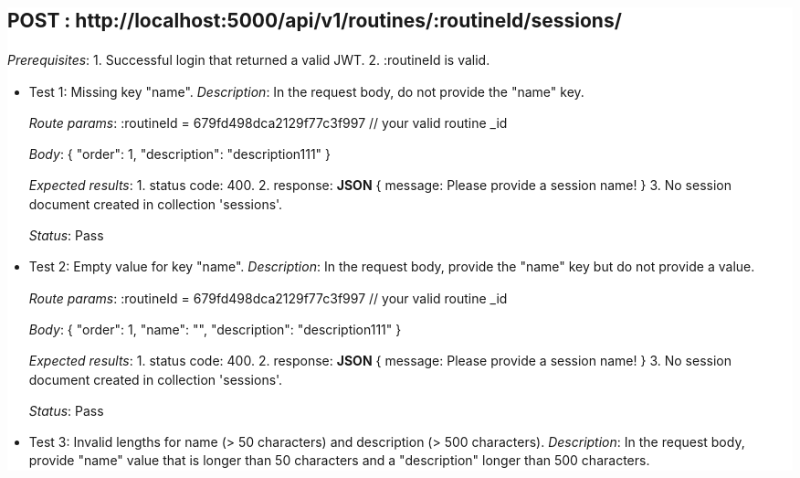 ## POST : http://localhost:5000/api/v1/routines/:routineId/sessions/
*Prerequisites*:
    1. Successful login that returned a valid JWT.
    2. :routineId is valid.

- Test 1: Missing key "name".
    *Description*:
        In the request body, do not provide the "name" key.

    *Route params*:
        :routineId = 679fd498dca2129f77c3f997   // your valid routine _id

    *Body*:
        {
            "order": 1,
            "description": "description111"
        }

    *Expected results*:
        1. status code: 400.
        2. response: **JSON**
            {
                message: Please provide a session name!
            }
        3. No session document created in collection 'sessions'.

    *Status*: Pass

- Test 2: Empty value for key "name".
    *Description*:
        In the request body, provide the "name" key but do not provide a value.

    *Route params*:
        :routineId = 679fd498dca2129f77c3f997   // your valid routine _id

    *Body*:
        {
            "order": 1,
            "name": "",
            "description": "description111"
        }

    *Expected results*:
        1. status code: 400.
        2. response: **JSON**
            {
                message: Please provide a session name!
            }
        3. No session document created in collection 'sessions'.

    *Status*: Pass

- Test 3: Invalid lengths for name (> 50 characters) and description (> 500 characters).
    *Description*:
        In the request body, provide "name" value that is longer than 50 characters and a "description" longer than 500 characters.
